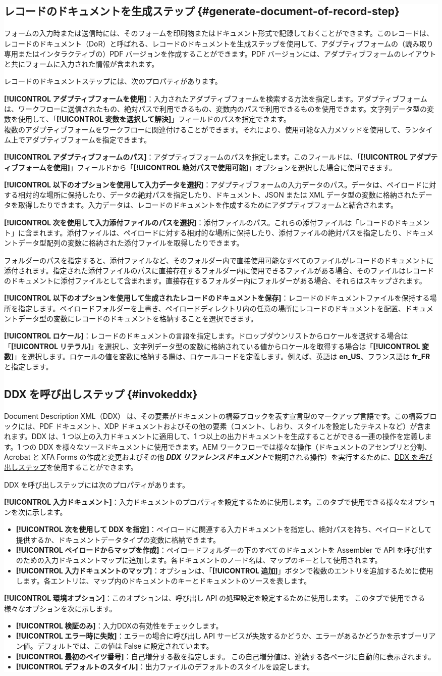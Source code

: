 ## レコードのドキュメントを生成ステップ {#generate-document-of-record-step}

フォームの入力時または送信時には、そのフォームを印刷物またはドキュメント形式で記録しておくことができます。このレコードは、レコードのドキュメント（DoR）と呼ばれる、レコードのドキュメントを生成ステップを使用して、アダプティブフォームの（読み取り専用またはインタラクティブの）PDF バージョンを作成することができます。PDF バージョンには、アダプティブフォームのレイアウトと共にフォームに入力された情報が含まれます。

レコードのドキュメントステップには、次のプロパティがあります。

**[!UICONTROL アダプティブフォームを使用]**：入力されたアダプティブフォームを検索する方法を指定します。アダプティブフォームは、ワークフローに送信されたもの、絶対パスで利用できるもの、変数内のパスで利用できるものを使用できます。文字列データ型の変数を使用して、「**[!UICONTROL 変数を選択して解決]**」フィールドのパスを指定できます。\
複数のアダプティブフォームをワークフローに関連付けることができます。それにより、使用可能な入力メソッドを使用して、ランタイム上でアダプティブフォームを指定できます。

**[!UICONTROL アダプティブフォームのパス]**：アダプティブフォームのパスを指定します。このフィールドは、「**[!UICONTROL アダプティブフォームを使用]**」フィールドから「**[!UICONTROL 絶対パスで使用可能]**」オプションを選択した場合に使用できます。

**[!UICONTROL 以下のオプションを使用して入力データを選択]**：アダプティブフォームの入力データのパス。データは、ペイロードに対する相対的な場所に保持したり、データの絶対パスを指定したり、ドキュメント、JSON または XML データ型の変数に格納されたデータを取得したりできます。入力データは、レコードのドキュメントを作成するためにアダプティブフォームと結合されます。

**[!UICONTROL 次を使用して入力添付ファイルのパスを選択]**：添付ファイルのパス。これらの添付ファイルは「レコードのドキュメント」に含まれます。添付ファイルは、ペイロードに対する相対的な場所に保持したり、添付ファイルの絶対パスを指定したり、ドキュメントデータ型配列の変数に格納された添付ファイルを取得したりできます。

フォルダーのパスを指定すると、添付ファイルなど、そのフォルダー内で直接使用可能なすべてのファイルがレコードのドキュメントに添付されます。指定された添付ファイルのパスに直接存在するフォルダー内に使用できるファイルがある場合、そのファイルはレコードのドキュメントに添付ファイルとして含まれます。直接存在するフォルダー内にフォルダーがある場合、それらはスキップされます。

**[!UICONTROL 以下のオプションを使用して生成されたレコードのドキュメントを保存]**：レコードのドキュメントファイルを保持する場所を指定します。ペイロードフォルダーを上書き、ペイロードディレクトリ内の任意の場所にレコードのドキュメントを配置、ドキュメントデータ型の変数にレコードのドキュメントを格納することを選択できます。

**[!UICONTROL ロケール]**：レコードのドキュメントの言語を指定します。ドロップダウンリストからロケールを選択する場合は「**[!UICONTROL リテラル]**」を選択し、文字列データ型の変数に格納されている値からロケールを取得する場合は「**[!UICONTROL 変数]**」を選択します。ロケールの値を変数に格納する際は、ロケールコードを定義します。例えば、英語は **en_US**、フランス語は **fr_FR** と指定します。

## DDX を呼び出しステップ {#invokeddx}

Document Description XML（DDX） は、その要素がドキュメントの構築ブロックを表す宣言型のマークアップ言語です。この構築ブロックには、PDF ドキュメント、XDP ドキュメントおよびその他の要素（コメント、しおり、スタイルを設定したテキストなど）が含まれます。DDX は、1 つ以上の入力ドキュメントに適用して、1 つ以上の出力ドキュメントを生成することができる一連の操作を定義します。1 つの DDX を様々なソースドキュメントに使用できます。AEM ワークフローでは様々な操作（ドキュメントのアセンブリと分割、Acrobat と XFA Forms の作成と変更およびその他 ***DDX リファレンスドキュメント***&#x200B;で説明される操作）を実行するために、[DDX を呼び出しステップ](https://helpx.adobe.com/content/dam/help/en/experience-manager/forms-cloud-service/ddxRef.pdf)を使用することができます。

DDX を呼び出しステップには次のプロパティがあります。

**[!UICONTROL 入力ドキュメント]**：入力ドキュメントのプロパティを設定するために使用します。このタブで使用できる様々なオプションを次に示します。
* **[!UICONTROL 次を使用して DDX を指定]**：ペイロードに関連する入力ドキュメントを指定し、絶対パスを持ち、ペイロードとして提供するか、ドキュメントデータタイプの変数に格納できます。
* **[!UICONTROL ペイロードからマップを作成]**：ペイロードフォルダーの下のすべてのドキュメントを Assembler で API を呼び出すのための入力ドキュメントマップに追加します。各ドキュメントのノード名は、マップのキーとして使用されます。
* **[!UICONTROL 入力ドキュメントのマップ]**：オプションは、「**[!UICONTROL 追加]**」ボタンで複数のエントリを追加するために使用します。各エントリは、マップ内のドキュメントのキーとドキュメントのソースを表します。

**[!UICONTROL 環境オプション]**：このオプションは、呼び出し API の処理設定を設定するために使用します。 このタブで使用できる様々なオプションを次に示します。
* **[!UICONTROL 検証のみ]**：入力DDXの有効性をチェックします。
* **[!UICONTROL エラー時に失敗]**：エラーの場合に呼び出し API サービスが失敗するかどうか、エラーがあるかどうかを示すブーリアン値。デフォルトでは、この値は False に設定されています。
* **[!UICONTROL 最初のベイツ番号]**：自己増分する数を指定します。 この自己増分値は、連続する各ページに自動的に表示されます。
* **[!UICONTROL デフォルトのスタイル]**：出力ファイルのデフォルトのスタイルを設定します。
